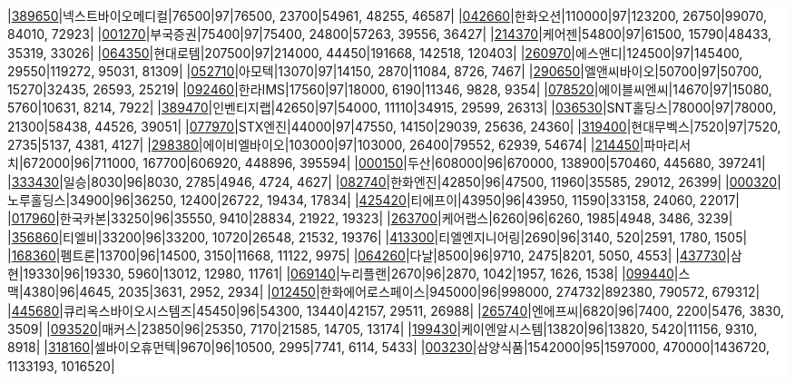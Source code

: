 |[389650](https://finance.daum.net/quotes/A389650)|넥스트바이오메디컬|76500|97|76500, 23700|54961, 48255, 46587|
|[042660](https://finance.daum.net/quotes/A042660)|한화오션|110000|97|123200, 26750|99070, 84010, 72923|
|[001270](https://finance.daum.net/quotes/A001270)|부국증권|75400|97|75400, 24800|57263, 39556, 36427|
|[214370](https://finance.daum.net/quotes/A214370)|케어젠|54800|97|61500, 15790|48433, 35319, 33026|
|[064350](https://finance.daum.net/quotes/A064350)|현대로템|207500|97|214000, 44450|191668, 142518, 120403|
|[260970](https://finance.daum.net/quotes/A260970)|에스앤디|124500|97|145400, 29550|119272, 95031, 81309|
|[052710](https://finance.daum.net/quotes/A052710)|아모텍|13070|97|14150, 2870|11084, 8726, 7467|
|[290650](https://finance.daum.net/quotes/A290650)|엘앤씨바이오|50700|97|50700, 15270|32435, 26593, 25219|
|[092460](https://finance.daum.net/quotes/A092460)|한라IMS|17560|97|18000, 6190|11346, 9828, 9354|
|[078520](https://finance.daum.net/quotes/A078520)|에이블씨엔씨|14670|97|15080, 5760|10631, 8214, 7922|
|[389470](https://finance.daum.net/quotes/A389470)|인벤티지랩|42650|97|54000, 11110|34915, 29599, 26313|
|[036530](https://finance.daum.net/quotes/A036530)|SNT홀딩스|78000|97|78000, 21300|58438, 44526, 39051|
|[077970](https://finance.daum.net/quotes/A077970)|STX엔진|44000|97|47550, 14150|29039, 25636, 24360|
|[319400](https://finance.daum.net/quotes/A319400)|현대무벡스|7520|97|7520, 2735|5137, 4381, 4127|
|[298380](https://finance.daum.net/quotes/A298380)|에이비엘바이오|103000|97|103000, 26400|79552, 62939, 54674|
|[214450](https://finance.daum.net/quotes/A214450)|파마리서치|672000|96|711000, 167700|606920, 448896, 395594|
|[000150](https://finance.daum.net/quotes/A000150)|두산|608000|96|670000, 138900|570460, 445680, 397241|
|[333430](https://finance.daum.net/quotes/A333430)|일승|8030|96|8030, 2785|4946, 4724, 4627|
|[082740](https://finance.daum.net/quotes/A082740)|한화엔진|42850|96|47500, 11960|35585, 29012, 26399|
|[000320](https://finance.daum.net/quotes/A000320)|노루홀딩스|34900|96|36250, 12400|26722, 19434, 17834|
|[425420](https://finance.daum.net/quotes/A425420)|티에프이|43950|96|43950, 11590|33158, 24060, 22017|
|[017960](https://finance.daum.net/quotes/A017960)|한국카본|33250|96|35550, 9410|28834, 21922, 19323|
|[263700](https://finance.daum.net/quotes/A263700)|케어랩스|6260|96|6260, 1985|4948, 3486, 3239|
|[356860](https://finance.daum.net/quotes/A356860)|티엘비|33200|96|33200, 10720|26548, 21532, 19376|
|[413300](https://finance.daum.net/quotes/A413300)|티엘엔지니어링|2690|96|3140, 520|2591, 1780, 1505|
|[168360](https://finance.daum.net/quotes/A168360)|펨트론|13700|96|14500, 3150|11668, 11122, 9975|
|[064260](https://finance.daum.net/quotes/A064260)|다날|8500|96|9710, 2475|8201, 5050, 4553|
|[437730](https://finance.daum.net/quotes/A437730)|삼현|19330|96|19330, 5960|13012, 12980, 11761|
|[069140](https://finance.daum.net/quotes/A069140)|누리플랜|2670|96|2870, 1042|1957, 1626, 1538|
|[099440](https://finance.daum.net/quotes/A099440)|스맥|4380|96|4645, 2035|3631, 2952, 2934|
|[012450](https://finance.daum.net/quotes/A012450)|한화에어로스페이스|945000|96|998000, 274732|892380, 790572, 679312|
|[445680](https://finance.daum.net/quotes/A445680)|큐리옥스바이오시스템즈|45450|96|54300, 13440|42157, 29511, 26988|
|[265740](https://finance.daum.net/quotes/A265740)|엔에프씨|6820|96|7400, 2200|5476, 3830, 3509|
|[093520](https://finance.daum.net/quotes/A093520)|매커스|23850|96|25350, 7170|21585, 14705, 13174|
|[199430](https://finance.daum.net/quotes/A199430)|케이엔알시스템|13820|96|13820, 5420|11156, 9310, 8918|
|[318160](https://finance.daum.net/quotes/A318160)|셀바이오휴먼텍|9670|96|10500, 2995|7741, 6114, 5433|
|[003230](https://finance.daum.net/quotes/A003230)|삼양식품|1542000|95|1597000, 470000|1436720, 1133193, 1016520|